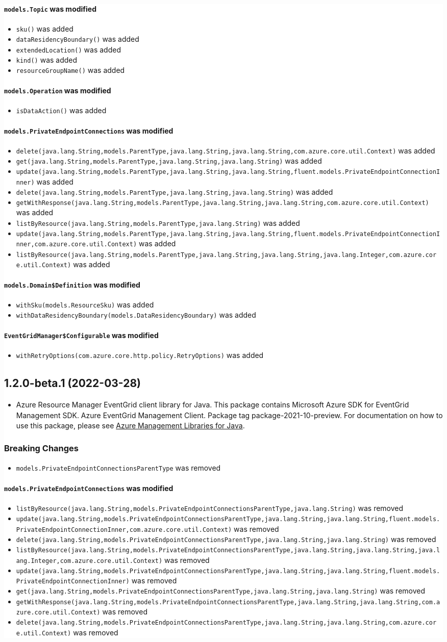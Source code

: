 #### `models.Topic` was modified

* `sku()` was added
* `dataResidencyBoundary()` was added
* `extendedLocation()` was added
* `kind()` was added
* `resourceGroupName()` was added

#### `models.Operation` was modified

* `isDataAction()` was added

#### `models.PrivateEndpointConnections` was modified

* `delete(java.lang.String,models.ParentType,java.lang.String,java.lang.String,com.azure.core.util.Context)` was added
* `get(java.lang.String,models.ParentType,java.lang.String,java.lang.String)` was added
* `update(java.lang.String,models.ParentType,java.lang.String,java.lang.String,fluent.models.PrivateEndpointConnectionInner)` was added
* `delete(java.lang.String,models.ParentType,java.lang.String,java.lang.String)` was added
* `getWithResponse(java.lang.String,models.ParentType,java.lang.String,java.lang.String,com.azure.core.util.Context)` was added
* `listByResource(java.lang.String,models.ParentType,java.lang.String)` was added
* `update(java.lang.String,models.ParentType,java.lang.String,java.lang.String,fluent.models.PrivateEndpointConnectionInner,com.azure.core.util.Context)` was added
* `listByResource(java.lang.String,models.ParentType,java.lang.String,java.lang.String,java.lang.Integer,com.azure.core.util.Context)` was added

#### `models.Domain$Definition` was modified

* `withSku(models.ResourceSku)` was added
* `withDataResidencyBoundary(models.DataResidencyBoundary)` was added

#### `EventGridManager$Configurable` was modified

* `withRetryOptions(com.azure.core.http.policy.RetryOptions)` was added

## 1.2.0-beta.1 (2022-03-28)

- Azure Resource Manager EventGrid client library for Java. This package contains Microsoft Azure SDK for EventGrid Management SDK. Azure EventGrid Management Client. Package tag package-2021-10-preview. For documentation on how to use this package, please see [Azure Management Libraries for Java](https://aka.ms/azsdk/java/mgmt).

### Breaking Changes

* `models.PrivateEndpointConnectionsParentType` was removed

#### `models.PrivateEndpointConnections` was modified

* `listByResource(java.lang.String,models.PrivateEndpointConnectionsParentType,java.lang.String)` was removed
* `update(java.lang.String,models.PrivateEndpointConnectionsParentType,java.lang.String,java.lang.String,fluent.models.PrivateEndpointConnectionInner,com.azure.core.util.Context)` was removed
* `delete(java.lang.String,models.PrivateEndpointConnectionsParentType,java.lang.String,java.lang.String)` was removed
* `listByResource(java.lang.String,models.PrivateEndpointConnectionsParentType,java.lang.String,java.lang.String,java.lang.Integer,com.azure.core.util.Context)` was removed
* `update(java.lang.String,models.PrivateEndpointConnectionsParentType,java.lang.String,java.lang.String,fluent.models.PrivateEndpointConnectionInner)` was removed
* `get(java.lang.String,models.PrivateEndpointConnectionsParentType,java.lang.String,java.lang.String)` was removed
* `getWithResponse(java.lang.String,models.PrivateEndpointConnectionsParentType,java.lang.String,java.lang.String,com.azure.core.util.Context)` was removed
* `delete(java.lang.String,models.PrivateEndpointConnectionsParentType,java.lang.String,java.lang.String,com.azure.core.util.Context)` was removed
